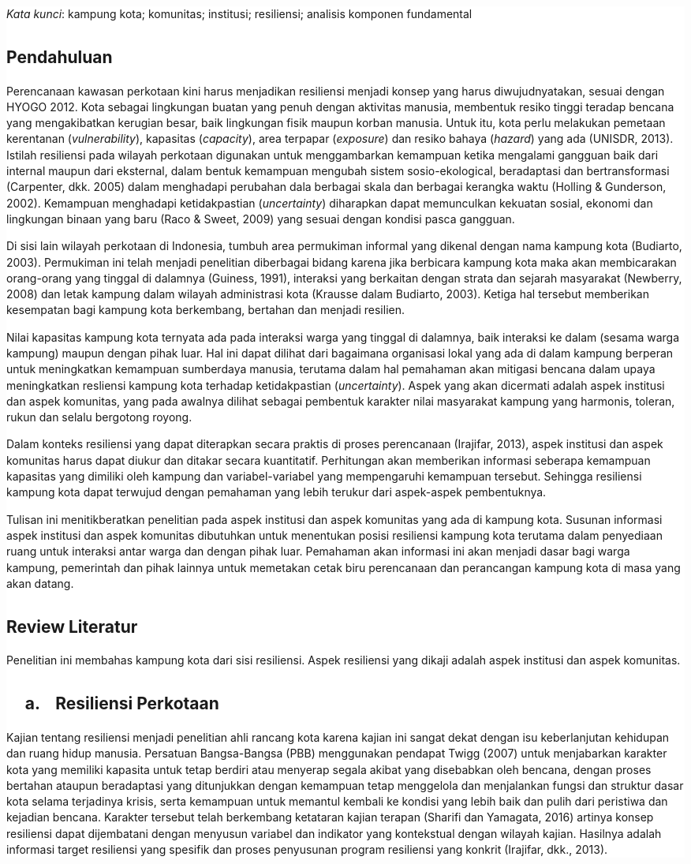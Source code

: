 <p><span class="font5" style="font-style:italic;">Kata kunci</span><span class="font5">: kampung kota; komunitas; institusi; resiliensi; analisis komponen fundamental</span></p>
<h2><a name="bookmark6"></a><span class="font7" style="font-weight:bold;"><a name="bookmark7"></a>Pendahuluan</span></h2>
<p><span class="font7">Perencanaan kawasan perkotaan kini harus menjadikan resiliensi menjadi konsep yang harus diwujudnyatakan, sesuai dengan HYOGO 2012. Kota sebagai lingkungan buatan yang penuh dengan aktivitas manusia, membentuk resiko tinggi teradap bencana yang mengakibatkan kerugian besar, baik lingkungan fisik maupun korban manusia. Untuk itu, kota perlu melakukan pemetaan kerentanan (</span><span class="font7" style="font-style:italic;">vulnerability</span><span class="font7">), kapasitas (</span><span class="font7" style="font-style:italic;">capacity</span><span class="font7">), area terpapar (</span><span class="font7" style="font-style:italic;">exposure</span><span class="font7">) dan resiko bahaya (</span><span class="font7" style="font-style:italic;">hazard</span><span class="font7">) yang ada (UNISDR, 2013). Istilah resiliensi pada wilayah perkotaan digunakan untuk menggambarkan kemampuan ketika mengalami gangguan baik dari internal maupun dari eksternal, dalam bentuk kemampuan mengubah sistem sosio-ekological, beradaptasi dan bertransformasi (Carpenter, dkk. 2005) dalam menghadapi perubahan dala berbagai skala dan berbagai kerangka waktu (Holling &amp;&nbsp;Gunderson, 2002). Kemampuan menghadapi ketidakpastian (</span><span class="font7" style="font-style:italic;">uncertainty</span><span class="font7">) diharapkan dapat memunculkan kekuatan sosial, ekonomi dan lingkungan binaan yang baru (Raco &amp;&nbsp;Sweet, 2009) yang sesuai dengan kondisi pasca gangguan.</span></p>
<p><span class="font7">Di sisi lain wilayah perkotaan di Indonesia, tumbuh area permukiman informal yang dikenal dengan nama kampung kota (Budiarto, 2003). Permukiman ini telah menjadi penelitian diberbagai bidang karena jika berbicara kampung kota maka akan membicarakan orang-orang yang tinggal di dalamnya (Guiness, 1991), interaksi yang berkaitan dengan strata dan sejarah masyarakat (Newberry, 2008) dan letak kampung dalam wilayah administrasi kota (Krausse dalam Budiarto, 2003). Ketiga hal tersebut memberikan kesempatan bagi kampung kota berkembang, bertahan dan menjadi resilien.</span></p>
<p><span class="font7">Nilai kapasitas kampung kota ternyata ada pada interaksi warga yang tinggal di dalamnya, baik interaksi ke dalam (sesama warga kampung) maupun dengan pihak luar. Hal ini dapat dilihat dari bagaimana organisasi lokal yang ada di dalam kampung berperan untuk meningkatkan kemampuan sumberdaya manusia, terutama dalam hal pemahaman akan mitigasi bencana dalam upaya meningkatkan resliensi kampung kota terhadap ketidakpastian (</span><span class="font7" style="font-style:italic;">uncertainty</span><span class="font7">). Aspek yang akan dicermati adalah aspek institusi dan aspek komunitas, yang pada awalnya dilihat sebagai pembentuk karakter nilai masyarakat kampung yang harmonis, toleran, rukun dan selalu bergotong royong.</span></p>
<p><span class="font7">Dalam konteks resiliensi yang dapat diterapkan secara praktis di proses perencanaan (Irajifar, 2013), aspek institusi dan aspek komunitas harus dapat diukur dan ditakar secara kuantitatif. Perhitungan akan memberikan informasi seberapa kemampuan kapasitas yang dimiliki oleh kampung dan variabel-variabel yang mempengaruhi kemampuan tersebut. Sehingga resiliensi kampung kota dapat terwujud dengan pemahaman yang lebih terukur dari aspek-aspek pembentuknya.</span></p>
<p><span class="font7">Tulisan ini menitikberatkan penelitian pada aspek institusi dan aspek komunitas yang ada di kampung kota. Susunan informasi aspek institusi dan aspek komunitas dibutuhkan untuk menentukan posisi resiliensi kampung kota terutama dalam penyediaan ruang untuk interaksi antar warga dan dengan pihak luar. Pemahaman akan informasi ini akan menjadi dasar bagi warga kampung, pemerintah dan pihak lainnya untuk memetakan cetak biru perencanaan dan perancangan kampung kota di masa yang akan datang.</span></p>
<h2><a name="bookmark8"></a><span class="font7" style="font-weight:bold;"><a name="bookmark9"></a>Review Literatur</span></h2>
<p><span class="font7">Penelitian ini membahas kampung kota dari sisi resiliensi. Aspek resiliensi yang dikaji adalah aspek institusi dan aspek komunitas.</span></p>
<ul style="list-style:none;"><li>
<h2><a name="bookmark10"></a><span class="font7" style="font-weight:bold;"><a name="bookmark11"></a>a. &nbsp;&nbsp;&nbsp;Resiliensi Perkotaan</span></h2></li></ul>
<p><span class="font7">Kajian tentang resiliensi menjadi penelitian ahli rancang kota karena kajian ini sangat dekat dengan isu keberlanjutan kehidupan dan ruang hidup manusia. Persatuan Bangsa-Bangsa (PBB) menggunakan pendapat Twigg (2007) untuk menjabarkan karakter kota yang memiliki kapasita untuk tetap berdiri atau menyerap segala akibat yang disebabkan oleh bencana, dengan proses bertahan ataupun beradaptasi yang ditunjukkan dengan kemampuan tetap menggelola dan menjalankan fungsi dan struktur dasar kota selama terjadinya krisis, serta kemampuan untuk memantul kembali ke kondisi yang lebih baik dan pulih dari peristiwa dan kejadian bencana. Karakter tersebut telah berkembang ketataran kajian terapan (Sharifi dan Yamagata, 2016) artinya konsep resiliensi dapat dijembatani dengan menyusun variabel dan indikator yang kontekstual dengan wilayah kajian. Hasilnya adalah informasi target resiliensi yang spesifik dan proses penyusunan program resiliensi yang konkrit (Irajifar, dkk., 2013).</span></p>